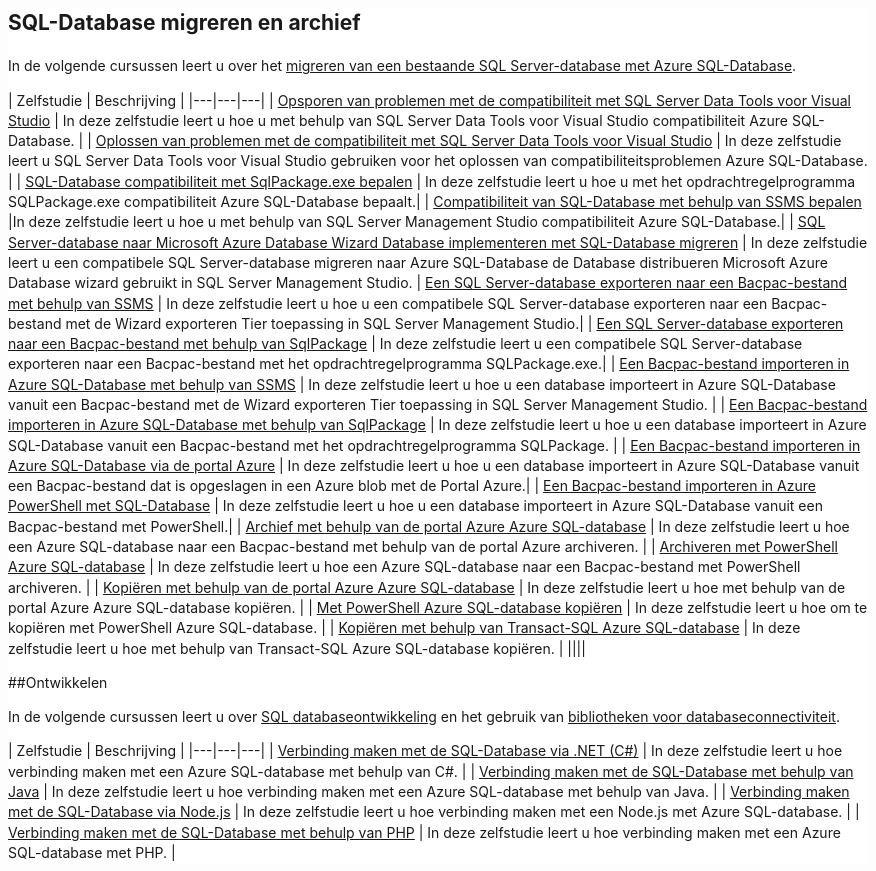 ## <a name="sql-database-migration-and-archive"></a>SQL-Database migreren en archief 

In de volgende cursussen leert u over het [migreren van een bestaande SQL Server-database met Azure SQL-Database](sql-database-cloud-migrate.md).

| Zelfstudie  | Beschrijving  |
|---|---|---|
| [Opsporen van problemen met de compatibiliteit met SQL Server Data Tools voor Visual Studio](sql-database-cloud-migrate-fix-compatibility-issues-ssdt.md#detecting-compatibility-issues-using-sql-server-data-tools-for-visual-studio) | In deze zelfstudie leert u hoe u met behulp van SQL Server Data Tools voor Visual Studio compatibiliteit Azure SQL-Database. |
| [Oplossen van problemen met de compatibiliteit met SQL Server Data Tools voor Visual Studio](sql-database-cloud-migrate-fix-compatibility-issues-ssdt#fixing-compatibility-issues-using-sql-server-data-tools-for-visual-studio) | In deze zelfstudie leert u SQL Server Data Tools voor Visual Studio gebruiken voor het oplossen van compatibiliteitsproblemen Azure SQL-Database. |
| [SQL-Database compatibiliteit met SqlPackage.exe bepalen](sql-database-cloud-migrate-determine-compatibility-sqlpackage.md#using-sqlpackageexe) | In deze zelfstudie leert u hoe u met het opdrachtregelprogramma SQLPackage.exe compatibiliteit Azure SQL-Database bepaalt.|
| [Compatibiliteit van SQL-Database met behulp van SSMS bepalen](sql-database-cloud-migrate-determine-compatibility-ssms.md#using-sql-server-management-studio) |In deze zelfstudie leert u hoe u met behulp van SQL Server Management Studio compatibiliteit Azure SQL-Database.|
| [SQL Server-database naar Microsoft Azure Database Wizard Database implementeren met SQL-Database migreren](sql-database-cloud-migrate-compatible-using-ssms-migration-wizard.md#use-the-deploy-database-to-microsoft-azure-database-wizard) | In deze zelfstudie leert u een compatibele SQL Server-database migreren naar Azure SQL-Database de Database distribueren Microsoft Azure Database wizard gebruikt in SQL Server Management Studio.
| [Een SQL Server-database exporteren naar een Bacpac-bestand met behulp van SSMS](sql-database-cloud-migrate-compatible-export-bacpac-ssms.md) | In deze zelfstudie leert u hoe u een compatibele SQL Server-database exporteren naar een Bacpac-bestand met de Wizard exporteren Tier toepassing in SQL Server Management Studio.|
| [Een SQL Server-database exporteren naar een Bacpac-bestand met behulp van SqlPackage](sql-database-cloud-migrate-compatible-export-bacpac-sqlpackage.md) | In deze zelfstudie leert u een compatibele SQL Server-database exporteren naar een Bacpac-bestand met het opdrachtregelprogramma SQLPackage.exe.|
| [Een Bacpac-bestand importeren in Azure SQL-Database met behulp van SSMS](sql-database-cloud-migrate-compatible-import-bacpac-ssms.md) | In deze zelfstudie leert u hoe u een database importeert in Azure SQL-Database vanuit een Bacpac-bestand met de Wizard exporteren Tier toepassing in SQL Server Management Studio. |
| [Een Bacpac-bestand importeren in Azure SQL-Database met behulp van SqlPackage](sql-database-cloud-migrate-compatible-import-bacpac-sqlpackage.md#import-from-a-bacpac-file-into-azure-sql-database-using-sqlpackage) | In deze zelfstudie leert u hoe u een database importeert in Azure SQL-Database vanuit een Bacpac-bestand met het opdrachtregelprogramma SQLPackage. |
| [Een Bacpac-bestand importeren in Azure SQL-Database via de portal Azure](sql-database-import.md) | In deze zelfstudie leert u hoe u een database importeert in Azure SQL-Database vanuit een Bacpac-bestand dat is opgeslagen in een Azure blob met de Portal Azure.|
| [Een Bacpac-bestand importeren in Azure PowerShell met SQL-Database](sql-database-import-powershell.md) | In deze zelfstudie leert u hoe u een database importeert in Azure SQL-Database vanuit een Bacpac-bestand met PowerShell.|
| [Archief met behulp van de portal Azure Azure SQL-database](sql-database-export.md#export-your-database) | In deze zelfstudie leert u hoe een Azure SQL-database naar een Bacpac-bestand met behulp van de portal Azure archiveren. |
| [Archiveren met PowerShell Azure SQL-database](sql-database-export-powershell.md) | In deze zelfstudie leert u hoe een Azure SQL-database naar een Bacpac-bestand met PowerShell archiveren. |
| [Kopiëren met behulp van de portal Azure Azure SQL-database](sql-database-copy.md#copy-your-sql-database) | In deze zelfstudie leert u hoe met behulp van de portal Azure Azure SQL-database kopiëren. |
| [Met PowerShell Azure SQL-database kopiëren](sql-database-copy-powershell#copy-your-sql-database) | In deze zelfstudie leert u hoe om te kopiëren met PowerShell Azure SQL-database. |
| [Kopiëren met behulp van Transact-SQL Azure SQL-database](sql-database-copy-transact-sql.md#copy-your-sql-database) | In deze zelfstudie leert u hoe met behulp van Transact-SQL Azure SQL-database kopiëren. |
||||

##<a name="develop"></a>Ontwikkelen

In de volgende cursussen leert u over [SQL databaseontwikkeling](sql-database-develop-overview.md) en het gebruik van [bibliotheken voor databaseconnectiviteit](sql-database-libraries.md).

| Zelfstudie  | Beschrijving  |
|---|---|---|
| [Verbinding maken met de SQL-Database via .NET (C#)](sql-database-develop-dotnet-simple.md) | In deze zelfstudie leert u hoe verbinding maken met een Azure SQL-database met behulp van C#. |
| [Verbinding maken met de SQL-Database met behulp van Java](sql-database-develop-java-simple.md) | In deze zelfstudie leert u hoe verbinding maken met een Azure SQL-database met behulp van Java. |
| [Verbinding maken met de SQL-Database via Node.js](sql-database-develop-nodejs-simple.md) | In deze zelfstudie leert u hoe verbinding maken met een Node.js met Azure SQL-database. |
| [Verbinding maken met de SQL-Database met behulp van PHP](sql-database-develop-php-simple.md) | In deze zelfstudie leert u hoe verbinding maken met een Azure SQL-database met PHP. |